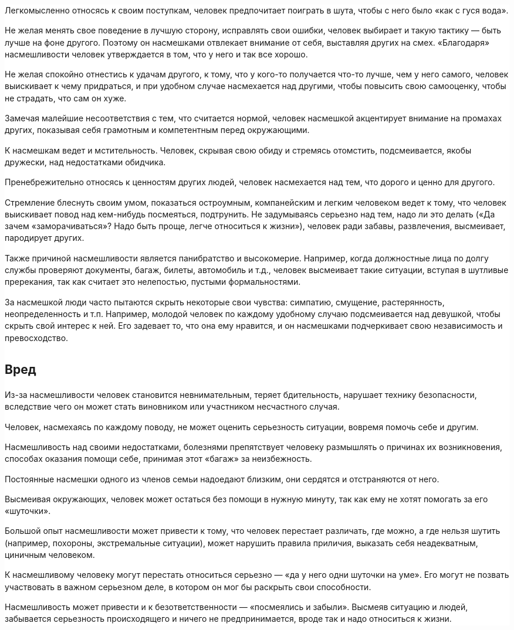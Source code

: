 Легкомысленно относясь к своим поступкам, человек предпочитает поиграть в шута, чтобы с него было «как с гуся вода». 

Не желая менять свое поведение в лучшую сторону, исправлять свои ошибки, человек выбирает и такую тактику — быть лучше на фоне другого. Поэтому он насмешками отвлекает внимание от себя, выставляя других на смех. «Благодаря» насмешливости человек утверждается в том, что у него и так все хорошо. 

Не желая спокойно отнестись к удачам другого, к тому, что у кого-то получается что-то лучше, чем у него самого, человек выискивает к чему придраться, и при удобном случае насмехается над другими, чтобы повысить свою самооценку, чтобы не страдать, что сам он хуже. 

Замечая малейшие несоответствия с тем, что считается нормой, человек насмешкой акцентирует внимание на промахах других, показывая себя грамотным и компетентным перед окружающими. 

К насмешкам ведет и мстительность. Человек, скрывая свою обиду и стремясь отомстить, подсмеивается, якобы дружески, над недостатками обидчика. 

Пренебрежительно относясь к ценностям других людей, человек насмехается над тем, что дорого и ценно для другого. 

Стремление блеснуть своим умом, показаться остроумным, компанейским и легким человеком ведет к тому, что человек выискивает повод над кем-нибудь посмеяться, подтрунить. Не задумываясь серьезно над тем, надо ли это делать («Да зачем «заморачиваться»? Надо быть проще, легче относиться к жизни»), человек ради забавы, развлечения, высмеивает, пародирует других. 

Также причиной насмешливости является панибратство и высокомерие. Например, когда должностные лица по долгу службы проверяют документы, багаж, билеты, автомобиль и т.д., человек высмеивает такие ситуации, вступая в шутливые пререкания, так как считает это нелепостью, пустыми формальностями. 

За насмешкой люди часто пытаются скрыть некоторые свои чувства: симпатию, смущение, растерянность, неопределенность и т.п. Например, молодой человек по каждому удобному случаю подсмеивается над девушкой, чтобы скрыть свой интерес к ней. Его задевает то, что она ему нравится, и он насмешками подчеркивает свою независимость и превосходство. 

## Вред 
Из-за насмешливости человек становится невнимательным, теряет бдительность, нарушает технику безопасности, вследствие чего он может стать виновником или участником несчастного случая. 

Человек, насмехаясь по каждому поводу, не может оценить серьезность ситуации, вовремя помочь себе и другим. 

Насмешливость над своими недостатками, болезнями препятствует человеку размышлять о причинах их возникновения, способах оказания помощи себе, принимая этот «багаж» за неизбежность. 

Постоянные насмешки одного из членов семьи надоедают близким, они сердятся и отстраняются от него. 

Высмеивая окружающих, человек может остаться без помощи в нужную минуту, так как ему не хотят помогать за его «шуточки». 

Большой опыт насмешливости может привести к тому, что человек перестает различать, где можно, а где нельзя шутить (например, похороны, экстремальные ситуации), может нарушить правила приличия, выказать себя неадекватным, циничным человеком. 

К насмешливому человеку могут перестать относиться серьезно — «да у него одни шуточки на уме». Его могут не позвать участвовать в важном серьезном деле, в котором он мог бы раскрыть свои способности. 

Насмешливость может привести и к безответственности — «посмеялись и забыли». Высмеяв ситуацию и людей, забывается серьезность происходящего и ничего не предпринимается, вроде так и надо относиться к жизни. 
